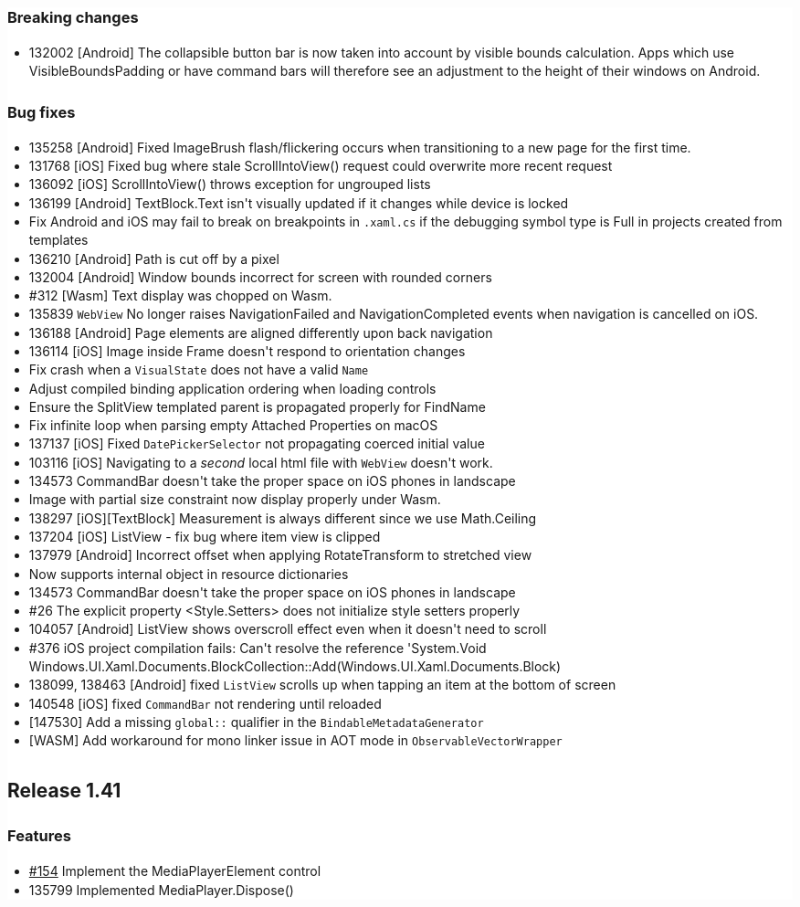 ### Breaking changes

- 132002 [Android] The collapsible button bar is now taken into account by visible bounds calculation. Apps which use VisibleBoundsPadding or have command bars will therefore see an adjustment to the height of their windows on Android.

### Bug fixes

- 135258 [Android] Fixed ImageBrush flash/flickering occurs when transitioning to a new page for the first time.
- 131768 [iOS] Fixed bug where stale ScrollIntoView() request could overwrite more recent request
- 136092 [iOS] ScrollIntoView() throws exception for ungrouped lists
- 136199 [Android] TextBlock.Text isn't visually updated if it changes while device is locked
- Fix Android and iOS may fail to break on breakpoints in `.xaml.cs` if the debugging symbol type is Full in projects created from templates
- 136210 [Android] Path is cut off by a pixel
- 132004 [Android] Window bounds incorrect for screen with rounded corners
- #312 [Wasm] Text display was chopped on Wasm.
- 135839 `WebView` No longer raises NavigationFailed and NavigationCompleted events when navigation is cancelled on iOS.
- 136188 [Android] Page elements are aligned differently upon back navigation
- 136114 [iOS] Image inside Frame doesn't respond to orientation changes
- Fix crash when a `VisualState` does not have a valid `Name`
- Adjust compiled binding application ordering when loading controls
- Ensure the SplitView templated parent is propagated properly for FindName
- Fix infinite loop when parsing empty Attached Properties on macOS
- 137137 [iOS] Fixed `DatePickerSelector` not propagating coerced initial value
- 103116 [iOS] Navigating to a _second_ local html file with `WebView` doesn't work.
- 134573 CommandBar doesn't take the proper space on iOS phones in landscape
- Image with partial size constraint now display properly under Wasm.
- 138297 \[iOS][TextBlock] Measurement is always different since we use Math.Ceiling
- 137204 [iOS] ListView - fix bug where item view is clipped
- 137979 [Android] Incorrect offset when applying RotateTransform to stretched view
- Now supports internal object in resource dictionaries
- 134573 CommandBar doesn't take the proper space on iOS phones in landscape
- #26 The explicit property <Style.Setters> does not initialize style setters properly
- 104057 [Android] ListView shows overscroll effect even when it doesn't need to scroll
- #376 iOS project compilation fails: Can't resolve the reference 'System.Void Windows.UI.Xaml.Documents.BlockCollection::Add(Windows.UI.Xaml.Documents.Block)
- 138099, 138463 [Android] fixed `ListView` scrolls up when tapping an item at the bottom of screen
- 140548 [iOS] fixed `CommandBar` not rendering until reloaded
- [147530] Add a missing `global::` qualifier in the `BindableMetadataGenerator`
- [WASM] Add workaround for mono linker issue in AOT mode in `ObservableVectorWrapper`

## Release 1.41

### Features

- [#154](https://github.com/unoplatform/uno/issues/154) Implement the MediaPlayerElement control
- 135799 Implemented MediaPlayer.Dispose()
